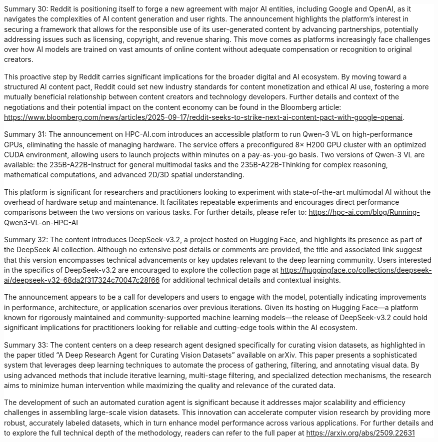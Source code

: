 Summary 30:
Reddit is positioning itself to forge a new agreement with major AI entities, including Google and OpenAI, as it navigates the complexities of AI content generation and user rights. The announcement highlights the platform’s interest in securing a framework that allows for the responsible use of its user-generated content by advancing partnerships, potentially addressing issues such as licensing, copyright, and revenue sharing. This move comes as platforms increasingly face challenges over how AI models are trained on vast amounts of online content without adequate compensation or recognition to original creators.

This proactive step by Reddit carries significant implications for the broader digital and AI ecosystem. By moving toward a structured AI content pact, Reddit could set new industry standards for content monetization and ethical AI use, fostering a more mutually beneficial relationship between content creators and technology developers. Further details and context of the negotiations and their potential impact on the content economy can be found in the Bloomberg article: https://www.bloomberg.com/news/articles/2025-09-17/reddit-seeks-to-strike-next-ai-content-pact-with-google-openai.

Summary 31:
The announcement on HPC-AI.com introduces an accessible platform to run Qwen-3 VL on high-performance GPUs, eliminating the hassle of managing hardware. The service offers a preconfigured 8× H200 GPU cluster with an optimized CUDA environment, allowing users to launch projects within minutes on a pay-as-you-go basis. Two versions of Qwen-3 VL are available: the 235B-A22B-Instruct for general multimodal tasks and the 235B-A22B-Thinking for complex reasoning, mathematical computations, and advanced 2D/3D spatial understanding.

This platform is significant for researchers and practitioners looking to experiment with state-of-the-art multimodal AI without the overhead of hardware setup and maintenance. It facilitates repeatable experiments and encourages direct performance comparisons between the two versions on various tasks. For further details, please refer to: https://hpc-ai.com/blog/Running-Qwen3-VL-on-HPC-AI

Summary 32:
The content introduces DeepSeek-v3.2, a project hosted on Hugging Face, and highlights its presence as part of the DeepSeek AI collection. Although no extensive post details or comments are provided, the title and associated link suggest that this version encompasses technical advancements or key updates relevant to the deep learning community. Users interested in the specifics of DeepSeek-v3.2 are encouraged to explore the collection page at https://huggingface.co/collections/deepseek-ai/deepseek-v32-68da2f317324c70047c28f66 for additional technical details and contextual insights.

The announcement appears to be a call for developers and users to engage with the model, potentially indicating improvements in performance, architecture, or application scenarios over previous iterations. Given its hosting on Hugging Face—a platform known for rigorously maintained and community-supported machine learning models—the release of DeepSeek-v3.2 could hold significant implications for practitioners looking for reliable and cutting-edge tools within the AI ecosystem.

Summary 33:
The content centers on a deep research agent designed specifically for curating vision datasets, as highlighted in the paper titled “A Deep Research Agent for Curating Vision Datasets” available on arXiv. This paper presents a sophisticated system that leverages deep learning techniques to automate the process of gathering, filtering, and annotating visual data. By using advanced methods that include iterative learning, multi-stage filtering, and specialized detection mechanisms, the research aims to minimize human intervention while maximizing the quality and relevance of the curated data. 

The development of such an automated curation agent is significant because it addresses major scalability and efficiency challenges in assembling large-scale vision datasets. This innovation can accelerate computer vision research by providing more robust, accurately labeled datasets, which in turn enhance model performance across various applications. For further details and to explore the full technical depth of the methodology, readers can refer to the full paper at https://arxiv.org/abs/2509.22631

